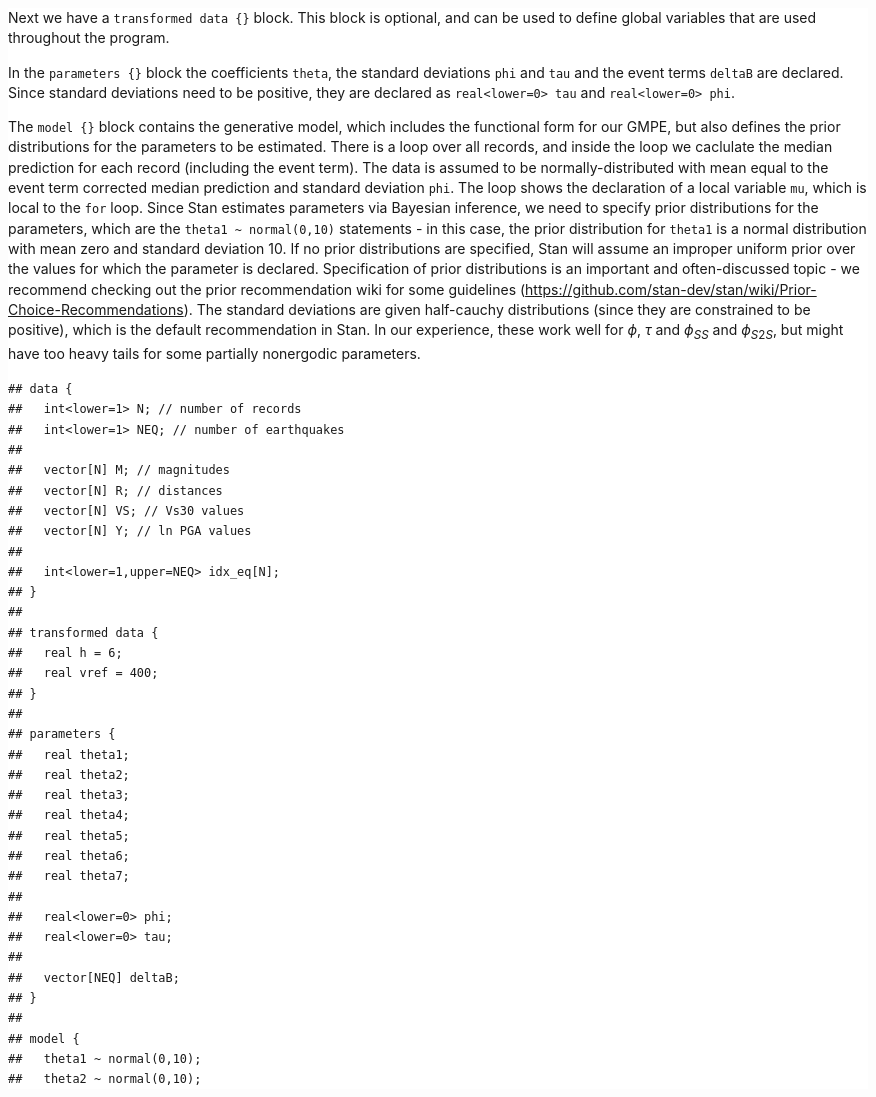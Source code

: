 Next we have a `transformed data {}` block.
This block is optional, and can be used to define global variables that are used throughout the program.

In the `parameters {}` block the coefficients `theta`, the standard deviations `phi` and `tau` and the event terms `deltaB` are declared.
Since standard deviations need to be positive, they are declared as `real<lower=0> tau` and `real<lower=0> phi`.

The `model {}` block contains the generative model, which includes the functional form for our GMPE, but also defines the prior distributions for the parameters to be estimated.
There is a loop over all records, and inside the loop we caclulate the median prediction for each record (including the event term).
The data is assumed to be normally-distributed with mean equal to the event term corrected median prediction and standard deviation `phi`.
The loop shows the declaration of a local variable `mu`, which is local to the `for` loop.
Since Stan estimates parameters via Bayesian inference, we need to specify prior distributions for the parameters, which are the `theta1 ~ normal(0,10)` statements - in this case, the prior distribution for `theta1` is a normal distribution with mean zero and standard deviation 10.
If no prior distributions are specified, Stan will assume an improper uniform prior over the values for which the parameter is declared.
Specification of prior distributions is an important and often-discussed topic - we recommend checking out the prior recommendation wiki for some guidelines (<https://github.com/stan-dev/stan/wiki/Prior-Choice-Recommendations>).
The standard deviations are given half-cauchy distributions (since they are constrained to be positive), which is the default recommendation in Stan.
In our experience, these work well for $\phi$, $\tau$ and $\phi_{SS}$ and $\phi_{S2S}$, but might have too heavy tails for some partially nonergodic parameters.


```
## data {
##   int<lower=1> N; // number of records
##   int<lower=1> NEQ; // number of earthquakes
##   
##   vector[N] M; // magnitudes
##   vector[N] R; // distances
##   vector[N] VS; // Vs30 values
##   vector[N] Y; // ln PGA values
##   
##   int<lower=1,upper=NEQ> idx_eq[N];
## }
## 
## transformed data {
##   real h = 6;
##   real vref = 400;
## }
## 
## parameters {
##   real theta1;
##   real theta2;
##   real theta3;
##   real theta4;
##   real theta5;
##   real theta6;
##   real theta7;
##   
##   real<lower=0> phi;
##   real<lower=0> tau;
##   
##   vector[NEQ] deltaB;
## }
## 
## model {
##   theta1 ~ normal(0,10);
##   theta2 ~ normal(0,10);
```